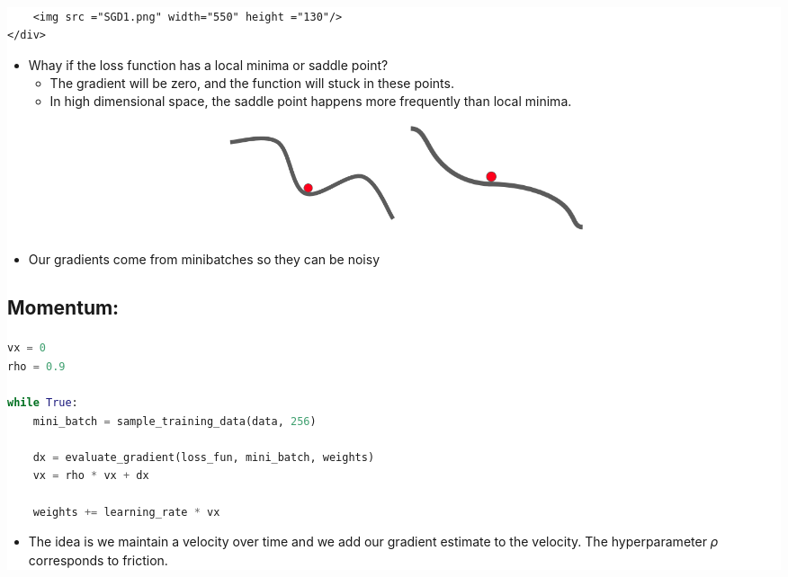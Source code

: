         <img src ="SGD1.png" width="550" height ="130"/>
    </div>
* Whay if the loss function has a local minima or saddle point?
  - The gradient will be zero, and the function will stuck in these points.
  - In high dimensional space, the saddle point happens more frequently than local minima.
  <div align=center>
        <img src ="SGD2.png" width="200" height ="150"/>
        <img src ="SGD3.png" width="200" height ="150"/>
    </div>
* Our gradients come from minibatches so they can be noisy
  
## Momentum:
```Python
vx = 0
rho = 0.9

while True:
    mini_batch = sample_training_data(data, 256)

    dx = evaluate_gradient(loss_fun, mini_batch, weights)
    vx = rho * vx + dx

    weights += learning_rate * vx
```
* The idea is we maintain a velocity over time and we add our gradient estimate to the velocity. The hyperparameter $\rho$ corresponds to friction.
<div align=center>